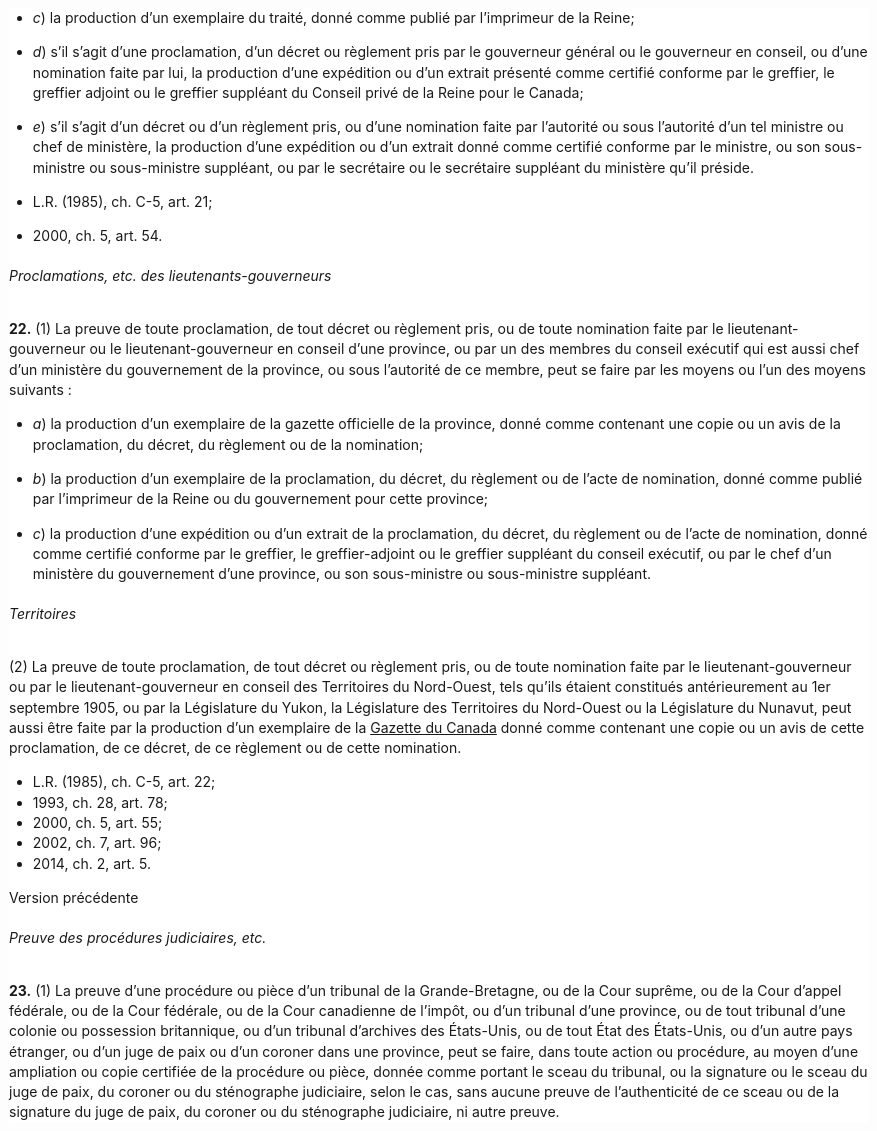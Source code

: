   * _c_) la production d’un exemplaire du traité, donné comme publié par l’imprimeur de la Reine;

  * _d_) s’il s’agit d’une proclamation, d’un décret ou règlement pris par le gouverneur général ou le gouverneur en conseil, ou d’une nomination faite par lui, la production d’une expédition ou d’un extrait présenté comme certifié conforme par le greffier, le greffier adjoint ou le greffier suppléant du Conseil privé de la Reine pour le Canada;

  * _e_) s’il s’agit d’un décret ou d’un règlement pris, ou d’une nomination faite par l’autorité ou sous l’autorité d’un tel ministre ou chef de ministère, la production d’une expédition ou d’un extrait donné comme certifié conforme par le ministre, ou son sous-ministre ou sous-ministre suppléant, ou par le secrétaire ou le secrétaire suppléant du ministère qu’il préside.

  * L.R. (1985), ch. C-5, art. 21;
  * 2000, ch. 5, art. 54.

###### Proclamations, etc. des lieutenants-gouverneurs

**22.** (1) La preuve de toute proclamation, de tout décret ou règlement pris, ou de toute nomination faite par le lieutenant-gouverneur ou le lieutenant-gouverneur en conseil d’une province, ou par un des membres du conseil exécutif qui est aussi chef d’un ministère du gouvernement de la province, ou sous l’autorité de ce membre, peut se faire par les moyens ou l’un des moyens suivants :

  * _a_) la production d’un exemplaire de la gazette officielle de la province, donné comme contenant une copie ou un avis de la proclamation, du décret, du règlement ou de la nomination;

  * _b_) la production d’un exemplaire de la proclamation, du décret, du règlement ou de l’acte de nomination, donné comme publié par l’imprimeur de la Reine ou du gouvernement pour cette province;

  * _c_) la production d’une expédition ou d’un extrait de la proclamation, du décret, du règlement ou de l’acte de nomination, donné comme certifié conforme par le greffier, le greffier-adjoint ou le greffier suppléant du conseil exécutif, ou par le chef d’un ministère du gouvernement d’une province, ou son sous-ministre ou sous-ministre suppléant.

###### Territoires

(2) La preuve de toute proclamation, de tout décret ou règlement pris, ou de toute nomination faite par le lieutenant-gouverneur ou par le lieutenant-gouverneur en conseil des Territoires du Nord-Ouest, tels qu’ils étaient constitués antérieurement au 1er septembre 1905, ou par la Législature du Yukon, la Législature des Territoires du Nord-Ouest ou la Législature du Nunavut, peut aussi être faite par la production d’un exemplaire de la [Gazette du Canada](http://www.gazette.gc.ca/) donné comme contenant une copie ou un avis de cette proclamation, de ce décret, de ce règlement ou de cette nomination.

  * L.R. (1985), ch. C-5, art. 22;
  * 1993, ch. 28, art. 78;
  * 2000, ch. 5, art. 55;
  * 2002, ch. 7, art. 96;
  * 2014, ch. 2, art. 5.

Version précédente

###### Preuve des procédures judiciaires, etc.

**23.** (1) La preuve d’une procédure ou pièce d’un tribunal de la Grande-Bretagne, ou de la Cour suprême, ou de la Cour d’appel fédérale, ou de la Cour fédérale, ou de la Cour canadienne de l’impôt, ou d’un tribunal d’une province, ou de tout tribunal d’une colonie ou possession britannique, ou d’un tribunal d’archives des États-Unis, ou de tout État des États-Unis, ou d’un autre pays étranger, ou d’un juge de paix ou d’un coroner dans une province, peut se faire, dans toute action ou procédure, au moyen d’une ampliation ou copie certifiée de la procédure ou pièce, donnée comme portant le sceau du tribunal, ou la signature ou le sceau du juge de paix, du coroner ou du sténographe judiciaire, selon le cas, sans aucune preuve de l’authenticité de ce sceau ou de la signature du juge de paix, du coroner ou du sténographe judiciaire, ni autre preuve.
